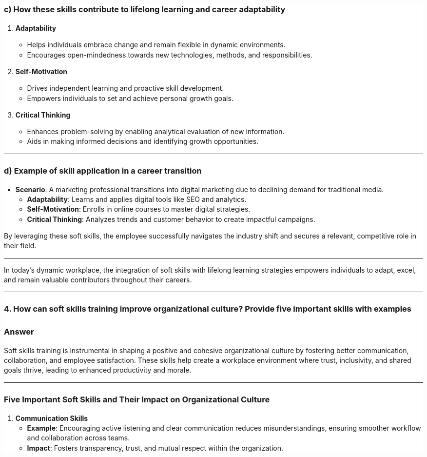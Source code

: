 
### **c) How these skills contribute to lifelong learning and career adaptability**  

1. **Adaptability**  
   - Helps individuals embrace change and remain flexible in dynamic environments.  
   - Encourages open-mindedness towards new technologies, methods, and responsibilities.  

2. **Self-Motivation**  
   - Drives independent learning and proactive skill development.  
   - Empowers individuals to set and achieve personal growth goals.  

3. **Critical Thinking**  
   - Enhances problem-solving by enabling analytical evaluation of new information.  
   - Aids in making informed decisions and identifying growth opportunities.  

---

### **d) Example of skill application in a career transition**  

- **Scenario**: A marketing professional transitions into digital marketing due to declining demand for traditional media.  
   - **Adaptability**: Learns and applies digital tools like SEO and analytics.  
   - **Self-Motivation**: Enrolls in online courses to master digital strategies.  
   - **Critical Thinking**: Analyzes trends and customer behavior to create impactful campaigns.  

By leveraging these soft skills, the employee successfully navigates the industry shift and secures a relevant, competitive role in their field.  

--- 

In today’s dynamic workplace, the integration of soft skills with lifelong learning strategies empowers individuals to adapt, excel, and remain valuable contributors throughout their careers. 

---
### 4. How can soft skills training improve organizational culture? Provide five important skills with examples
### **Answer**  

Soft skills training is instrumental in shaping a positive and cohesive organizational culture by fostering better communication, collaboration, and employee satisfaction. These skills help create a workplace environment where trust, inclusivity, and shared goals thrive, leading to enhanced productivity and morale.  

---

### **Five Important Soft Skills and Their Impact on Organizational Culture**  

1. **Communication Skills**  
   - **Example**: Encouraging active listening and clear communication reduces misunderstandings, ensuring smoother workflow and collaboration across teams.  
   - **Impact**: Fosters transparency, trust, and mutual respect within the organization.  
